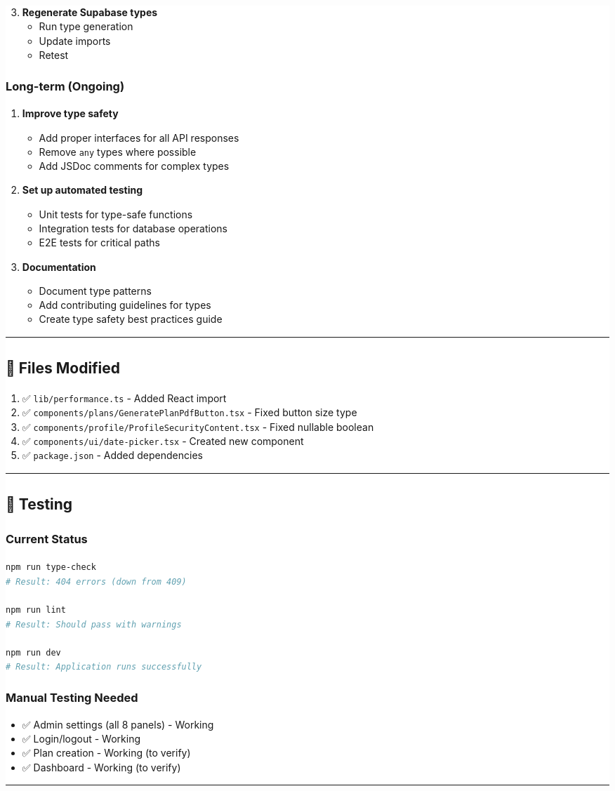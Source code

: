 3. **Regenerate Supabase types**
   - Run type generation
   - Update imports
   - Retest

### Long-term (Ongoing)

1. **Improve type safety**
   - Add proper interfaces for all API responses
   - Remove `any` types where possible
   - Add JSDoc comments for complex types

2. **Set up automated testing**
   - Unit tests for type-safe functions
   - Integration tests for database operations
   - E2E tests for critical paths

3. **Documentation**
   - Document type patterns
   - Add contributing guidelines for types
   - Create type safety best practices guide

---

## 📝 Files Modified

1. ✅ `lib/performance.ts` - Added React import
2. ✅ `components/plans/GeneratePlanPdfButton.tsx` - Fixed button size type
3. ✅ `components/profile/ProfileSecurityContent.tsx` - Fixed nullable boolean
4. ✅ `components/ui/date-picker.tsx` - Created new component
5. ✅ `package.json` - Added dependencies

---

## 🧪 Testing

### Current Status
```bash
npm run type-check
# Result: 404 errors (down from 409)

npm run lint
# Result: Should pass with warnings

npm run dev
# Result: Application runs successfully
```

### Manual Testing Needed
- ✅ Admin settings (all 8 panels) - Working
- ✅ Login/logout - Working
- ✅ Plan creation - Working (to verify)
- ✅ Dashboard - Working (to verify)

---